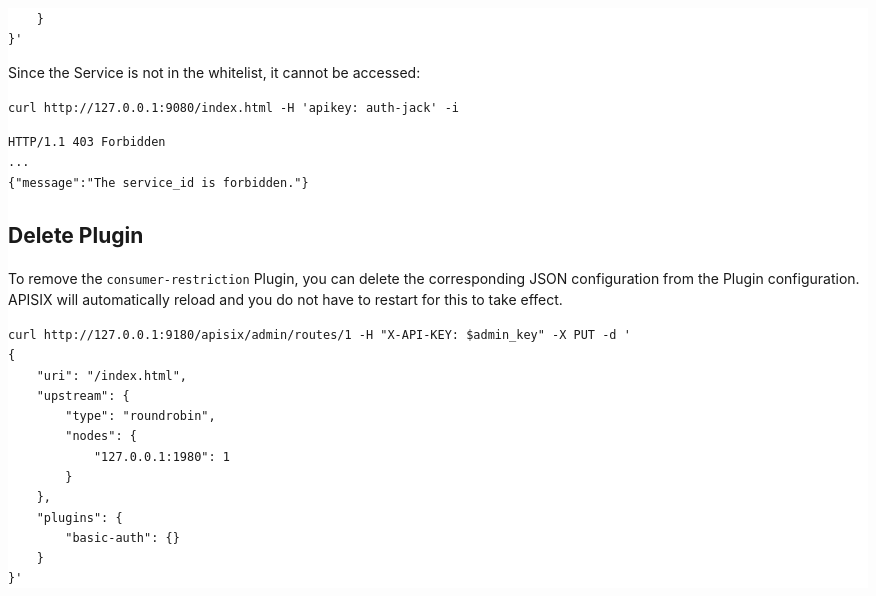 ```shell
    }
}'
```

Since the Service is not in the whitelist, it cannot be accessed:

```shell
curl http://127.0.0.1:9080/index.html -H 'apikey: auth-jack' -i
```

```shell
HTTP/1.1 403 Forbidden
...
{"message":"The service_id is forbidden."}
```

## Delete Plugin

To remove the `consumer-restriction` Plugin, you can delete the corresponding JSON configuration from the Plugin configuration. APISIX will automatically reload and you do not have to restart for this to take effect.

```shell
curl http://127.0.0.1:9180/apisix/admin/routes/1 -H "X-API-KEY: $admin_key" -X PUT -d '
{
    "uri": "/index.html",
    "upstream": {
        "type": "roundrobin",
        "nodes": {
            "127.0.0.1:1980": 1
        }
    },
    "plugins": {
        "basic-auth": {}
    }
}'
```
